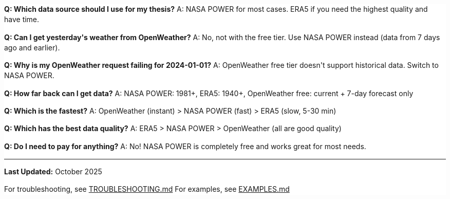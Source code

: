 **Q: Which data source should I use for my thesis?**
A: NASA POWER for most cases. ERA5 if you need the highest quality and have time.

**Q: Can I get yesterday's weather from OpenWeather?**
A: No, not with the free tier. Use NASA POWER instead (data from 7 days ago and earlier).

**Q: Why is my OpenWeather request failing for 2024-01-01?**
A: OpenWeather free tier doesn't support historical data. Switch to NASA POWER.

**Q: How far back can I get data?**
A: NASA POWER: 1981+, ERA5: 1940+, OpenWeather free: current + 7-day forecast only

**Q: Which is the fastest?**
A: OpenWeather (instant) > NASA POWER (fast) > ERA5 (slow, 5-30 min)

**Q: Which has the best data quality?**
A: ERA5 > NASA POWER > OpenWeather (all are good quality)

**Q: Do I need to pay for anything?**
A: No! NASA POWER is completely free and works great for most needs.

---

**Last Updated:** October 2025

For troubleshooting, see [TROUBLESHOOTING.md](TROUBLESHOOTING.md)
For examples, see [EXAMPLES.md](EXAMPLES.md)
